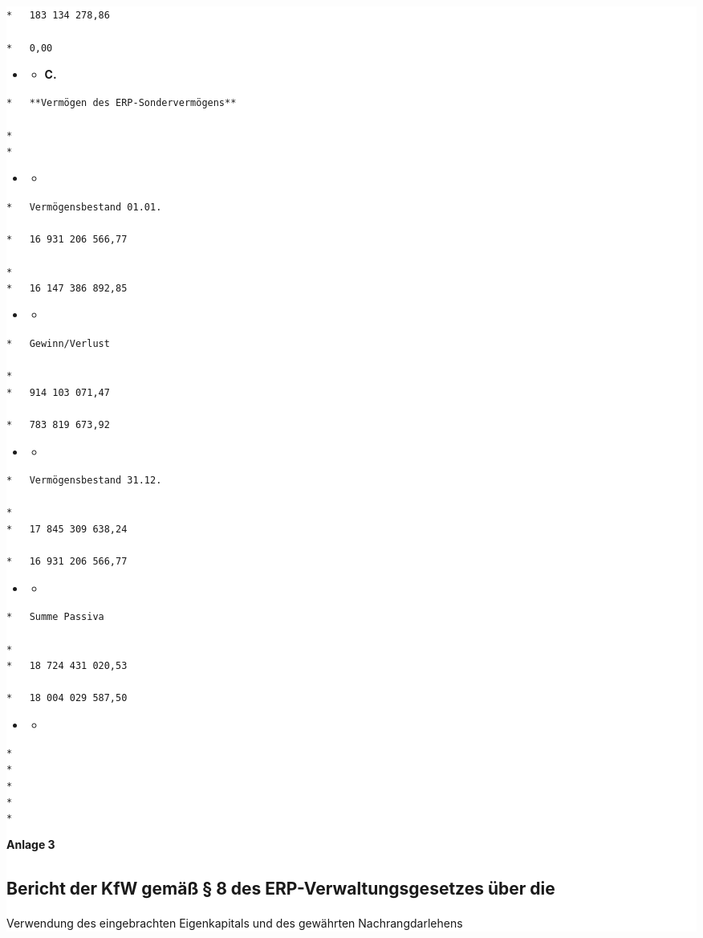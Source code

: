     *   183 134 278,86

    *   0,00


*    *   **C.**

    *   **Vermögen des ERP-Sondervermögens**

    *
    *

*    *
    *   Vermögensbestand 01.01.

    *   16 931 206 566,77

    *
    *   16 147 386 892,85


*    *
    *   Gewinn/Verlust

    *
    *   914 103 071,47

    *   783 819 673,92


*    *
    *   Vermögensbestand 31.12.

    *
    *   17 845 309 638,24

    *   16 931 206 566,77


*    *
    *   Summe Passiva

    *
    *   18 724 431 020,53

    *   18 004 029 587,50


*    *
    *
    *
    *
    *
    *


   **Anlage 3**

## Bericht der KfW gemäß § 8 des ERP-Verwaltungsgesetzes über die
Verwendung des eingebrachten Eigenkapitals und des gewährten
Nachrangdarlehens
